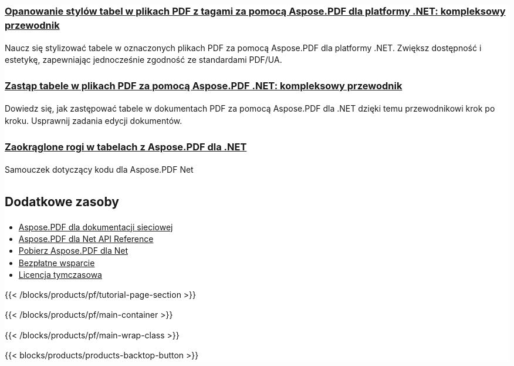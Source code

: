 ### [Opanowanie stylów tabel w plikach PDF z tagami za pomocą Aspose.PDF dla platformy .NET: kompleksowy przewodnik](./mastering-table-styling-tagged-pdfs-aspose-pdf-net/)
Naucz się stylizować tabele w oznaczonych plikach PDF za pomocą Aspose.PDF dla platformy .NET. Zwiększ dostępność i estetykę, zapewniając jednocześnie zgodność ze standardami PDF/UA.

### [Zastąp tabele w plikach PDF za pomocą Aspose.PDF .NET: kompleksowy przewodnik](./replace-tables-aspose-pdf-net-guide/)
Dowiedz się, jak zastępować tabele w dokumentach PDF za pomocą Aspose.PDF dla .NET dzięki temu przewodnikowi krok po kroku. Usprawnij zadania edycji dokumentów.

### [Zaokrąglone rogi w tabelach z Aspose.PDF dla .NET](./rounded-corners-tables-aspose-pdf-dotnet/)
Samouczek dotyczący kodu dla Aspose.PDF Net

## Dodatkowe zasoby

- [Aspose.PDF dla dokumentacji sieciowej](https://docs.aspose.com/pdf/net/)
- [Aspose.PDF dla Net API Reference](https://reference.aspose.com/pdf/net/)
- [Pobierz Aspose.PDF dla Net](https://releases.aspose.com/pdf/net/)
- [Bezpłatne wsparcie](https://forum.aspose.com/)
- [Licencja tymczasowa](https://purchase.aspose.com/temporary-license/)

{{< /blocks/products/pf/tutorial-page-section >}}

{{< /blocks/products/pf/main-container >}}

{{< /blocks/products/pf/main-wrap-class >}}

{{< blocks/products/products-backtop-button >}}